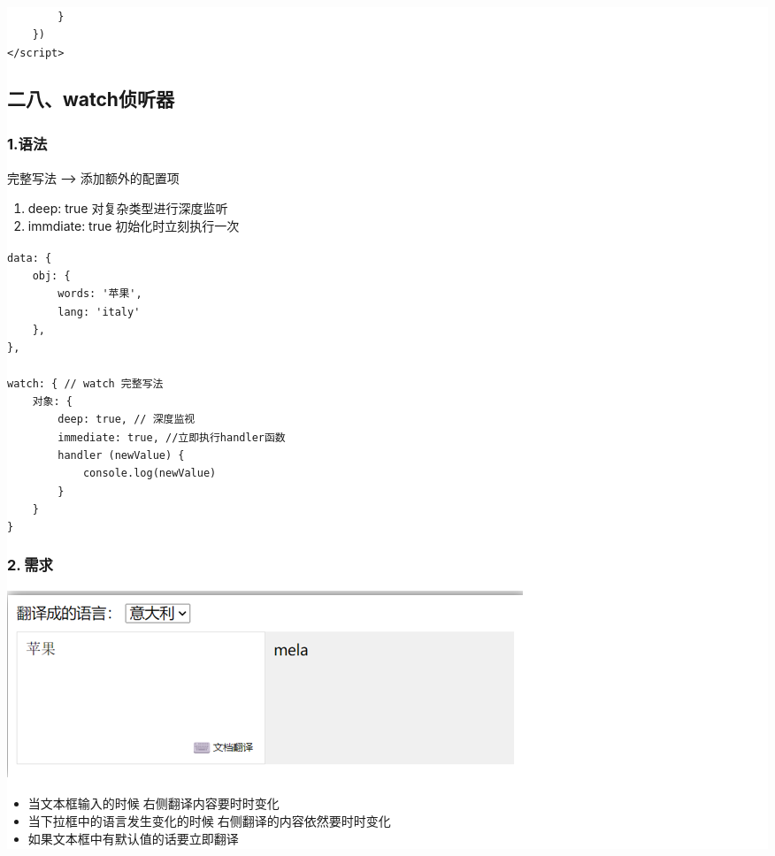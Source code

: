 ```vue
        }
    })
</script>
```

## 二八、watch侦听器

### 1.语法

完整写法 —> 添加额外的配置项

1. deep: true 对复杂类型进行深度监听
2. immdiate: true 初始化时立刻执行一次

```vue
data: {
    obj: {
        words: '苹果',
        lang: 'italy'
    },
},

watch: { // watch 完整写法
    对象: {
        deep: true, // 深度监视
        immediate: true, //立即执行handler函数
        handler (newValue) {
            console.log(newValue)
        }
    }
}
```

### 2. 需求

![68205051572](assets/1682050515722.png)

- 当文本框输入的时候 右侧翻译内容要时时变化
- 当下拉框中的语言发生变化的时候 右侧翻译的内容依然要时时变化
- 如果文本框中有默认值的话要立即翻译

